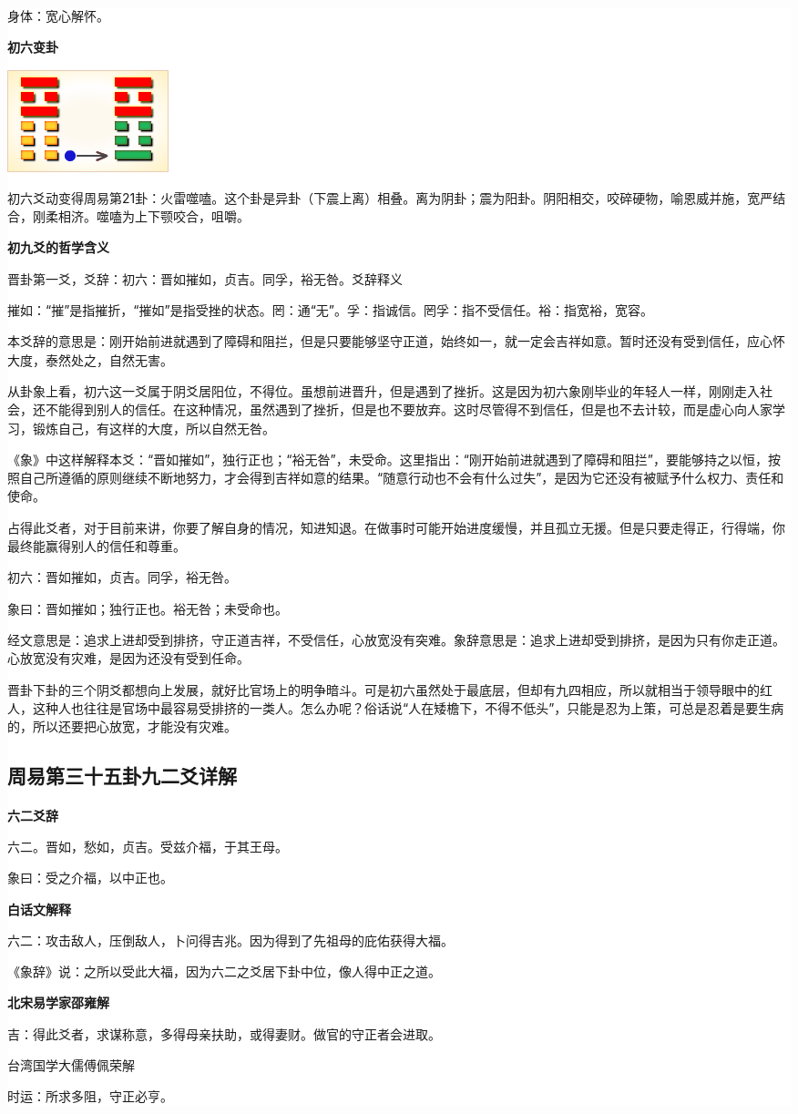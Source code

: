 身体：宽心解怀。

**初六变卦**

![image](3-14111G40221111.png)

初六爻动变得周易第21卦：火雷噬嗑。这个卦是异卦（下震上离）相叠。离为阴卦；震为阳卦。阴阳相交，咬碎硬物，喻恩威并施，宽严结合，刚柔相济。噬嗑为上下颚咬合，咀嚼。

**初九爻的哲学含义**

晋卦第一爻，爻辞：初六：晋如摧如，贞吉。同孚，裕无咎。爻辞释义

摧如：“摧”是指摧折，“摧如”是指受挫的状态。罔：通“无”。孚：指诚信。罔孚：指不受信任。裕：指宽裕，宽容。

本爻辞的意思是：刚开始前进就遇到了障碍和阻拦，但是只要能够坚守正道，始终如一，就一定会吉祥如意。暂时还没有受到信任，应心怀大度，泰然处之，自然无害。

从卦象上看，初六这一爻属于阴爻居阳位，不得位。虽想前进晋升，但是遇到了挫折。这是因为初六象刚毕业的年轻人一样，刚刚走入社会，还不能得到别人的信任。在这种情况，虽然遇到了挫折，但是也不要放弃。这时尽管得不到信任，但是也不去计较，而是虚心向人家学习，锻炼自己，有这样的大度，所以自然无咎。

《象》中这样解释本爻：“晋如摧如”，独行正也；“裕无咎”，未受命。这里指出：“刚开始前进就遇到了障碍和阻拦”，要能够持之以恒，按照自己所遵循的原则继续不断地努力，才会得到吉祥如意的结果。“随意行动也不会有什么过失”，是因为它还没有被赋予什么权力、责任和使命。

占得此爻者，对于目前来讲，你要了解自身的情况，知进知退。在做事时可能开始进度缓慢，并且孤立无援。但是只要走得正，行得端，你最终能赢得别人的信任和尊重。

初六：晋如摧如，贞吉。同孚，裕无咎。

象曰：晋如摧如；独行正也。裕无咎；未受命也。

经文意思是：追求上进却受到排挤，守正道吉祥，不受信任，心放宽没有突难。象辞意思是：追求上进却受到排挤，是因为只有你走正道。心放宽没有灾难，是因为还没有受到任命。

晋卦下卦的三个阴爻都想向上发展，就好比官场上的明争暗斗。可是初六虽然处于最底层，但却有九四相应，所以就相当于领导眼中的红人，这种人也往往是官场中最容易受排挤的一类人。怎么办呢？俗话说“人在矮檐下，不得不低头”，只能是忍为上策，可总是忍着是要生病的，所以还要把心放宽，才能没有灾难。

## 周易第三十五卦九二爻详解

**六二爻辞**

六二。晋如，愁如，贞吉。受兹介福，于其王母。

象曰：受之介福，以中正也。

**白话文解释**

六二：攻击敌人，压倒敌人，卜问得吉兆。因为得到了先祖母的庇佑获得大福。

《象辞》说：之所以受此大福，因为六二之爻居下卦中位，像人得中正之道。

**北宋易学家邵雍解**

吉：得此爻者，求谋称意，多得母亲扶助，或得妻财。做官的守正者会进取。

台湾国学大儒傅佩荣解

时运：所求多阻，守正必亨。
